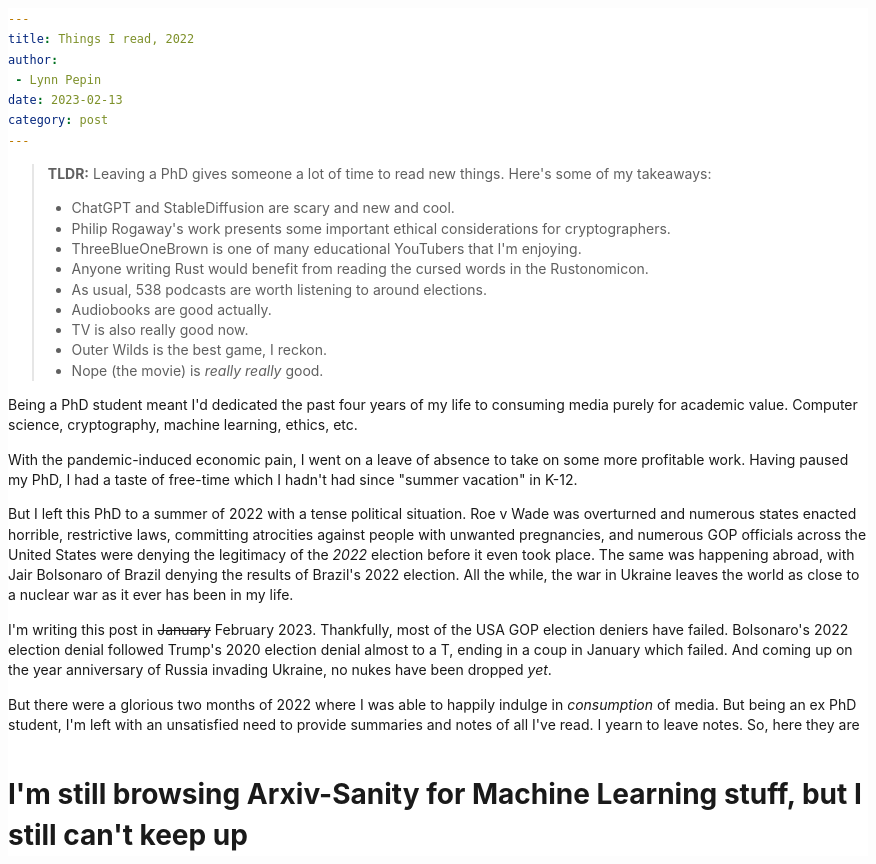 ```yaml
---
title: Things I read, 2022
author:
 - Lynn Pepin
date: 2023-02-13
category: post
---
```



> **TLDR:** Leaving a PhD gives someone a lot of time to read new things. Here's some of my takeaways:
> 
> - ChatGPT and StableDiffusion are scary and new and cool.
> - Philip Rogaway's work presents some important ethical considerations for cryptographers.
> - ThreeBlueOneBrown is one of many educational YouTubers that I'm enjoying.
> - Anyone writing Rust would benefit from reading the cursed words in the Rustonomicon.
> - As usual, 538 podcasts are worth listening to around elections.
> - Audiobooks are good actually.
> - TV is also really good now.
> - Outer Wilds is the best game, I reckon.
> - Nope (the movie) is *really really* good.

Being a PhD student meant I'd dedicated the past four years of my life to consuming media purely for academic value. Computer science, cryptography, machine learning, ethics, etc.

With the pandemic-induced economic pain, I went on a leave of absence to take on some more profitable work. Having paused my PhD, I had a taste of free-time which I hadn't had since "summer vacation" in K-12.

But I left this PhD to a summer of 2022 with a tense political situation. Roe v Wade was overturned and numerous states enacted horrible, restrictive laws, committing atrocities against people with unwanted pregnancies, and numerous GOP officials across the United States were denying the legitimacy of the *2022* election before it even took place. The same was happening abroad, with Jair Bolsonaro of Brazil denying the results of Brazil's 2022 election. All the while, the war in Ukraine leaves the world as close to a nuclear war as it ever has been in my life.

I'm writing this post in ~~January~~ February 2023. Thankfully, most of the USA GOP election deniers have failed. Bolsonaro's 2022 election denial followed Trump's 2020 election denial almost to a T, ending in a coup in January which failed. And coming up on the year anniversary of Russia invading Ukraine, no nukes have been dropped *yet*.

But there were a glorious two months of 2022 where I was able to happily indulge in *consumption* of media. But being an ex PhD student, I'm left with an unsatisfied need to provide summaries and notes of all I've read. I yearn to leave notes. So, here they are

# I'm still browsing Arxiv-Sanity for Machine Learning stuff, but I still can't keep up
